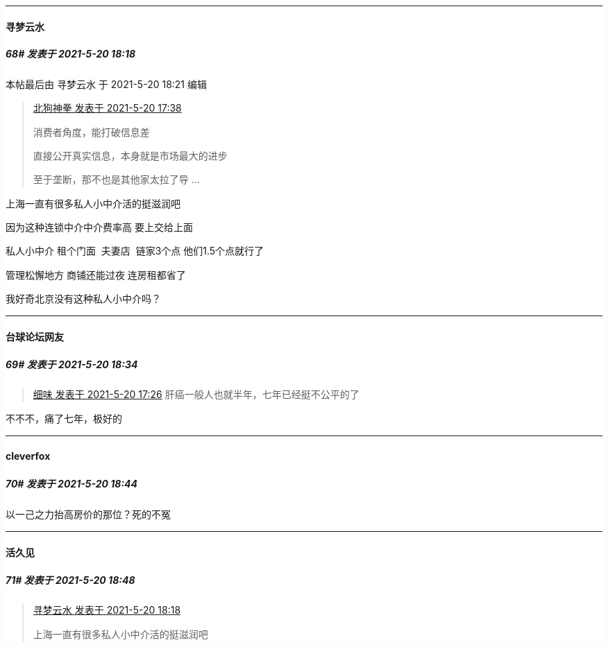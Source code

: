 *****

####  寻梦云水  
##### 68#       发表于 2021-5-20 18:18


 本帖最后由 寻梦云水 于 2021-5-20 18:21 编辑 
<blockquote><a href="httphttps://bbs.saraba1st.com/2b/forum.php?mod=redirect&amp;goto=findpost&amp;pid=51314362&amp;ptid=2005072" target="_blank">北狗神拳 发表于 2021-5-20 17:38</a>

消费者角度，能打破信息差

直接公开真实信息，本身就是市场最大的进步

至于垄断，那不也是其他家太拉了导 ...</blockquote>
上海一直有很多私人小中介活的挺滋润吧


因为这种连锁中介中介费率高 要上交给上面


私人小中介 租个门面  夫妻店  链家3个点 他们1.5个点就行了


管理松懈地方 商铺还能过夜 连房租都省了

我好奇北京没有这种私人小中介吗？


*****

####  台球论坛网友  
##### 69#       发表于 2021-5-20 18:34


<blockquote><a href="httphttps://bbs.saraba1st.com/2b/forum.php?mod=redirect&amp;goto=findpost&amp;pid=51314245&amp;ptid=2005072" target="_blank">细味 发表于 2021-5-20 17:26</a>
肝癌一般人也就半年，七年已经挺不公平的了</blockquote>
不不不，痛了七年，极好的


*****

####  cleverfox  
##### 70#       发表于 2021-5-20 18:44


以一己之力抬高房价的那位？死的不冤


*****

####  活久见  
##### 71#       发表于 2021-5-20 18:48


<blockquote><a href="httphttps://bbs.saraba1st.com/2b/forum.php?mod=redirect&amp;goto=findpost&amp;pid=51314806&amp;ptid=2005072" target="_blank">寻梦云水 发表于 2021-5-20 18:18</a>

上海一直有很多私人小中介活的挺滋润吧
